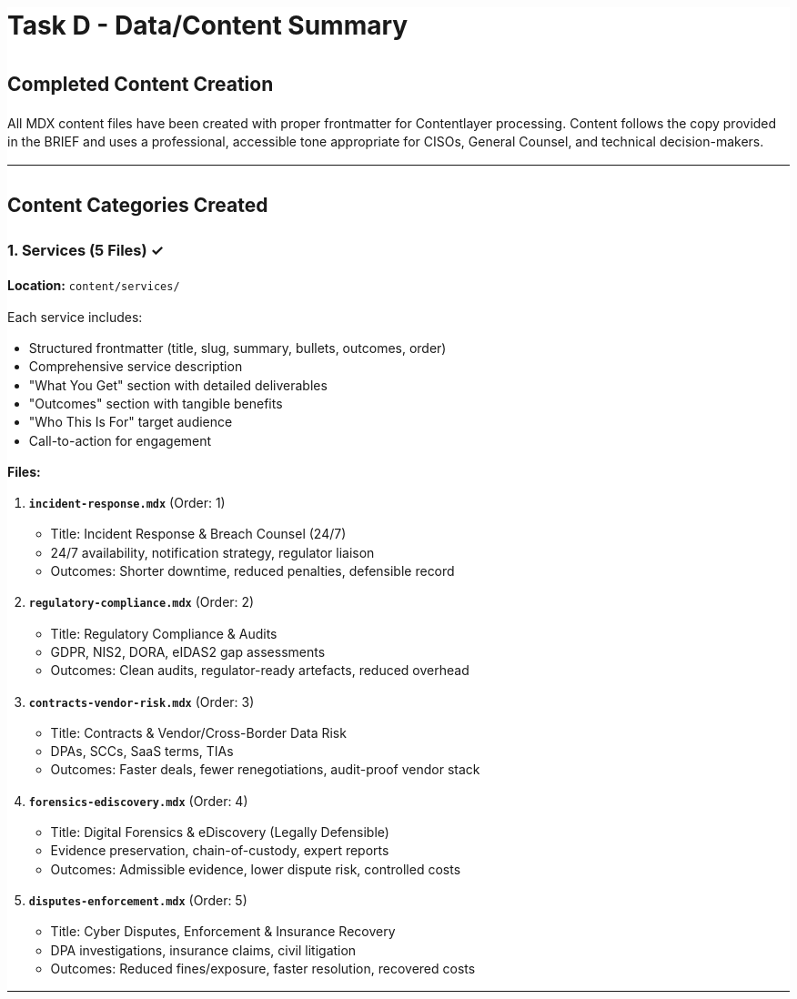 # Task D - Data/Content Summary

## Completed Content Creation

All MDX content files have been created with proper frontmatter for Contentlayer processing. Content follows the copy provided in the BRIEF and uses a professional, accessible tone appropriate for CISOs, General Counsel, and technical decision-makers.

---

## Content Categories Created

### 1. Services (5 Files) ✓

**Location:** `content/services/`

Each service includes:
- Structured frontmatter (title, slug, summary, bullets, outcomes, order)
- Comprehensive service description
- "What You Get" section with detailed deliverables
- "Outcomes" section with tangible benefits
- "Who This Is For" target audience
- Call-to-action for engagement

**Files:**

1. **`incident-response.mdx`** (Order: 1)
   - Title: Incident Response & Breach Counsel (24/7)
   - 24/7 availability, notification strategy, regulator liaison
   - Outcomes: Shorter downtime, reduced penalties, defensible record

2. **`regulatory-compliance.mdx`** (Order: 2)
   - Title: Regulatory Compliance & Audits
   - GDPR, NIS2, DORA, eIDAS2 gap assessments
   - Outcomes: Clean audits, regulator-ready artefacts, reduced overhead

3. **`contracts-vendor-risk.mdx`** (Order: 3)
   - Title: Contracts & Vendor/Cross-Border Data Risk
   - DPAs, SCCs, SaaS terms, TIAs
   - Outcomes: Faster deals, fewer renegotiations, audit-proof vendor stack

4. **`forensics-ediscovery.mdx`** (Order: 4)
   - Title: Digital Forensics & eDiscovery (Legally Defensible)
   - Evidence preservation, chain-of-custody, expert reports
   - Outcomes: Admissible evidence, lower dispute risk, controlled costs

5. **`disputes-enforcement.mdx`** (Order: 5)
   - Title: Cyber Disputes, Enforcement & Insurance Recovery
   - DPA investigations, insurance claims, civil litigation
   - Outcomes: Reduced fines/exposure, faster resolution, recovered costs

---

